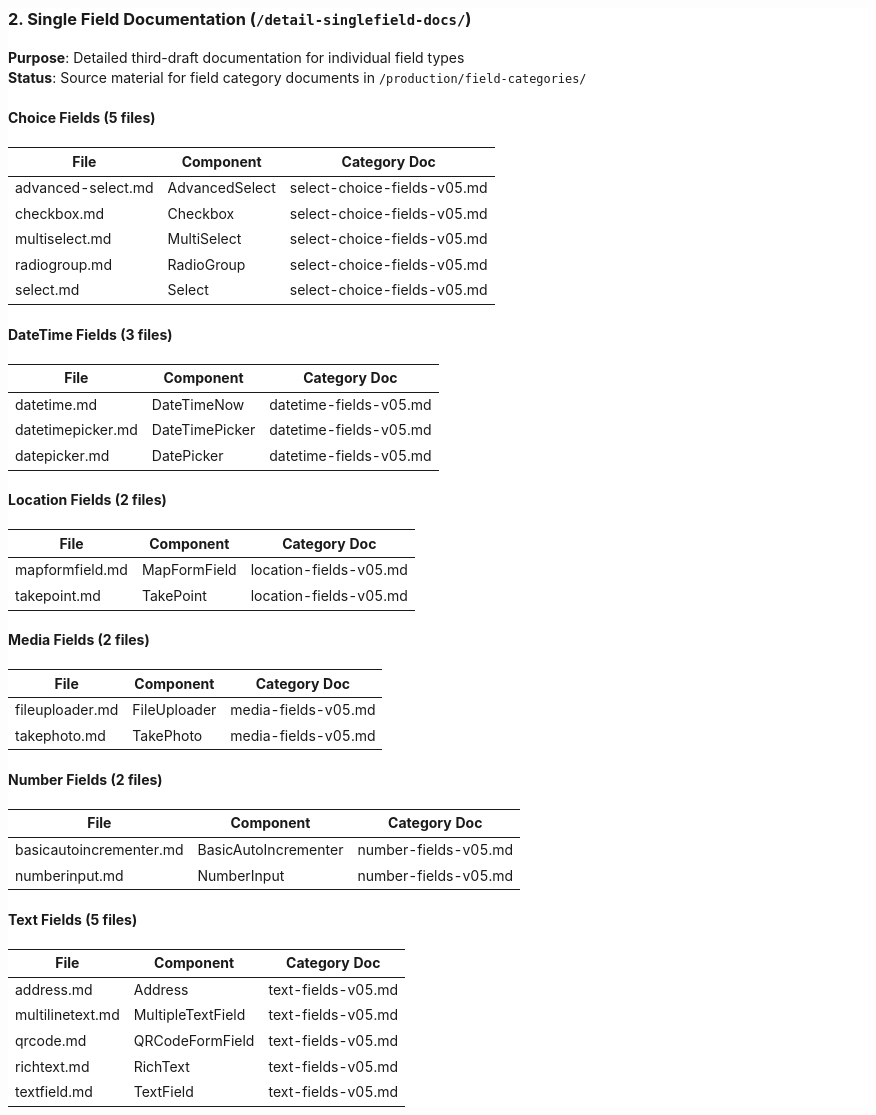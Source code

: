 ### 2. Single Field Documentation (`/detail-singlefield-docs/`)
**Purpose**: Detailed third-draft documentation for individual field types  
**Status**: Source material for field category documents in `/production/field-categories/`

#### Choice Fields (5 files)
| File | Component | Category Doc |
|------|-----------|--------------|
| advanced-select.md | AdvancedSelect | select-choice-fields-v05.md |
| checkbox.md | Checkbox | select-choice-fields-v05.md |
| multiselect.md | MultiSelect | select-choice-fields-v05.md |
| radiogroup.md | RadioGroup | select-choice-fields-v05.md |
| select.md | Select | select-choice-fields-v05.md |

#### DateTime Fields (3 files)
| File | Component | Category Doc |
|------|-----------|--------------|
| datetime.md | DateTimeNow | datetime-fields-v05.md |
| datetimepicker.md | DateTimePicker | datetime-fields-v05.md |
| datepicker.md | DatePicker | datetime-fields-v05.md |

#### Location Fields (2 files)
| File | Component | Category Doc |
|------|-----------|--------------|
| mapformfield.md | MapFormField | location-fields-v05.md |
| takepoint.md | TakePoint | location-fields-v05.md |

#### Media Fields (2 files)
| File | Component | Category Doc |
|------|-----------|--------------|
| fileuploader.md | FileUploader | media-fields-v05.md |
| takephoto.md | TakePhoto | media-fields-v05.md |

#### Number Fields (2 files)
| File | Component | Category Doc |
|------|-----------|--------------|
| basicautoincrementer.md | BasicAutoIncrementer | number-fields-v05.md |
| numberinput.md | NumberInput | number-fields-v05.md |

#### Text Fields (5 files)
| File | Component | Category Doc |
|------|-----------|--------------|
| address.md | Address | text-fields-v05.md |
| multilinetext.md | MultipleTextField | text-fields-v05.md |
| qrcode.md | QRCodeFormField | text-fields-v05.md |
| richtext.md | RichText | text-fields-v05.md |
| textfield.md | TextField | text-fields-v05.md |
